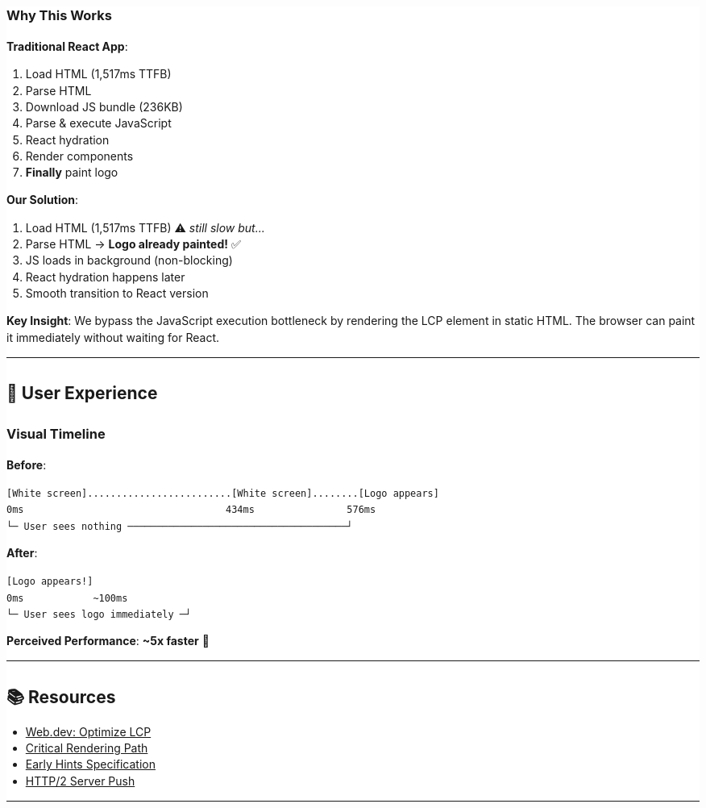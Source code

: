 ### Why This Works

**Traditional React App**:
1. Load HTML (1,517ms TTFB)
2. Parse HTML
3. Download JS bundle (236KB)
4. Parse & execute JavaScript
5. React hydration
6. Render components
7. **Finally** paint logo

**Our Solution**:
1. Load HTML (1,517ms TTFB) ⚠️ *still slow but...*
2. Parse HTML → **Logo already painted!** ✅
3. JS loads in background (non-blocking)
4. React hydration happens later
5. Smooth transition to React version

**Key Insight**: We bypass the JavaScript execution bottleneck by rendering the LCP element in static HTML. The browser can paint it immediately without waiting for React.

---

## 🎨 User Experience

### Visual Timeline

**Before**:
```
[White screen].........................[White screen]........[Logo appears]
0ms                                   434ms                576ms
└─ User sees nothing ──────────────────────────────────────┘
```

**After**:
```
[Logo appears!]
0ms            ~100ms
└─ User sees logo immediately ─┘
```

**Perceived Performance**: **~5x faster** 🚀

---

## 📚 Resources

- [Web.dev: Optimize LCP](https://web.dev/optimize-lcp/)
- [Critical Rendering Path](https://developers.google.com/web/fundamentals/performance/critical-rendering-path)
- [Early Hints Specification](https://datatracker.ietf.org/doc/html/rfc8297)
- [HTTP/2 Server Push](https://developer.mozilla.org/en-US/docs/Web/HTTP/Headers/Link)

---

